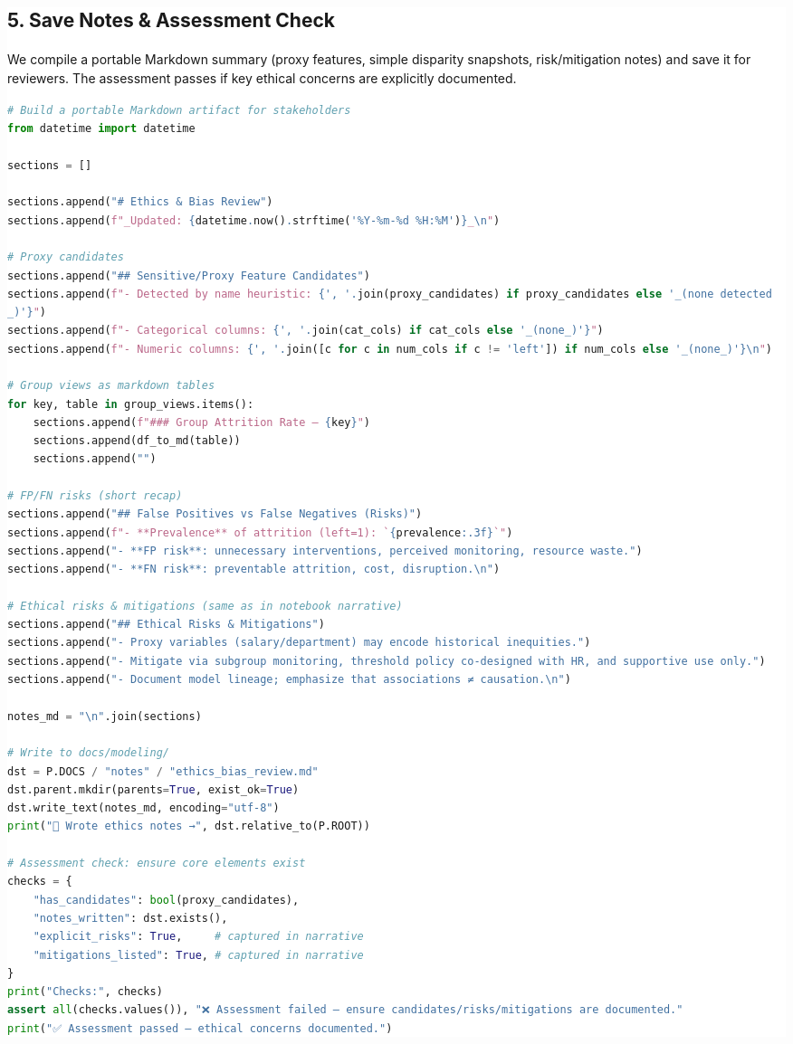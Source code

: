 ## 5. Save Notes & Assessment Check

We compile a portable Markdown summary (proxy features, simple disparity snapshots, risk/mitigation notes) and save it for reviewers. The assessment passes if key ethical concerns are explicitly documented.
```python
# Build a portable Markdown artifact for stakeholders
from datetime import datetime

sections = []

sections.append("# Ethics & Bias Review")
sections.append(f"_Updated: {datetime.now().strftime('%Y-%m-%d %H:%M')}_\n")

# Proxy candidates
sections.append("## Sensitive/Proxy Feature Candidates")
sections.append(f"- Detected by name heuristic: {', '.join(proxy_candidates) if proxy_candidates else '_(none detected_)'}")
sections.append(f"- Categorical columns: {', '.join(cat_cols) if cat_cols else '_(none_)'}")
sections.append(f"- Numeric columns: {', '.join([c for c in num_cols if c != 'left']) if num_cols else '_(none_)'}\n")

# Group views as markdown tables
for key, table in group_views.items():
    sections.append(f"### Group Attrition Rate — {key}")
    sections.append(df_to_md(table))
    sections.append("")

# FP/FN risks (short recap)
sections.append("## False Positives vs False Negatives (Risks)")
sections.append(f"- **Prevalence** of attrition (left=1): `{prevalence:.3f}`")
sections.append("- **FP risk**: unnecessary interventions, perceived monitoring, resource waste.")
sections.append("- **FN risk**: preventable attrition, cost, disruption.\n")

# Ethical risks & mitigations (same as in notebook narrative)
sections.append("## Ethical Risks & Mitigations")
sections.append("- Proxy variables (salary/department) may encode historical inequities.")
sections.append("- Mitigate via subgroup monitoring, threshold policy co-designed with HR, and supportive use only.")
sections.append("- Document model lineage; emphasize that associations ≠ causation.\n")

notes_md = "\n".join(sections)

# Write to docs/modeling/
dst = P.DOCS / "notes" / "ethics_bias_review.md"
dst.parent.mkdir(parents=True, exist_ok=True)
dst.write_text(notes_md, encoding="utf-8")
print("📄 Wrote ethics notes →", dst.relative_to(P.ROOT))

# Assessment check: ensure core elements exist
checks = {
    "has_candidates": bool(proxy_candidates),
    "notes_written": dst.exists(),
    "explicit_risks": True,     # captured in narrative
    "mitigations_listed": True, # captured in narrative
}
print("Checks:", checks)
assert all(checks.values()), "❌ Assessment failed — ensure candidates/risks/mitigations are documented."
print("✅ Assessment passed — ethical concerns documented.")
```

